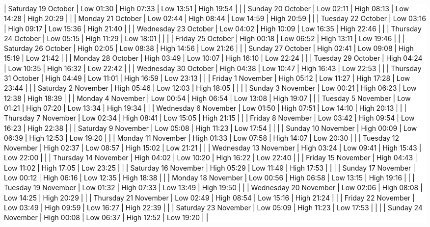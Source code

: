 | Saturday 19 October | Low 01:30 | High 07:33 | Low 13:51 | High 19:54 |  |
| Sunday 20 October | Low 02:11 | High 08:13 | Low 14:28 | High 20:29 |  |
| Monday 21 October | Low 02:44 | High 08:44 | Low 14:59 | High 20:59 |  |
| Tuesday 22 October | Low 03:16 | High 09:17 | Low 15:36 | High 21:40 |  |
| Wednesday 23 October | Low 04:02 | High 10:09 | Low 16:35 | High 22:46 |  |
| Thursday 24 October | Low 05:15 | High 11:29 | Low 18:01 |  |  |
| Friday 25 October | High 00:18 | Low 06:52 | High 13:11 | Low 19:46 |  |
| Saturday 26 October | High 02:05 | Low 08:38 | High 14:56 | Low 21:26 |  |
| Sunday 27 October | High 02:41 | Low 09:08 | High 15:19 | Low 21:42 |  |
| Monday 28 October | High 03:49 | Low 10:07 | High 16:10 | Low 22:24 |  |
| Tuesday 29 October | High 04:24 | Low 10:35 | High 16:32 | Low 22:42 |  |
| Wednesday 30 October | High 04:38 | Low 10:47 | High 16:43 | Low 22:53 |  |
| Thursday 31 October | High 04:49 | Low 11:01 | High 16:59 | Low 23:13 |  |
| Friday 1 November | High 05:12 | Low 11:27 | High 17:28 | Low 23:44 |  |
| Saturday 2 November | High 05:46 | Low 12:03 | High 18:05 |  |  |
| Sunday 3 November | Low 00:21 | High 06:23 | Low 12:38 | High 18:39 |  |
| Monday 4 November | Low 00:54 | High 06:54 | Low 13:08 | High 19:07 |  |
| Tuesday 5 November | Low 01:21 | High 07:20 | Low 13:34 | High 19:34 |  |
| Wednesday 6 November | Low 01:50 | High 07:51 | Low 14:10 | High 20:13 |  |
| Thursday 7 November | Low 02:34 | High 08:41 | Low 15:05 | High 21:15 |  |
| Friday 8 November | Low 03:42 | High 09:54 | Low 16:23 | High 22:38 |  |
| Saturday 9 November | Low 05:08 | High 11:23 | Low 17:54 |  |  |
| Sunday 10 November | High 00:09 | Low 06:39 | High 12:53 | Low 19:20 |  |
| Monday 11 November | High 01:33 | Low 07:58 | High 14:07 | Low 20:30 |  |
| Tuesday 12 November | High 02:37 | Low 08:57 | High 15:02 | Low 21:21 |  |
| Wednesday 13 November | High 03:24 | Low 09:41 | High 15:43 | Low 22:00 |  |
| Thursday 14 November | High 04:02 | Low 10:20 | High 16:22 | Low 22:40 |  |
| Friday 15 November | High 04:43 | Low 11:02 | High 17:05 | Low 23:25 |  |
| Saturday 16 November | High 05:29 | Low 11:49 | High 17:53 |  |  |
| Sunday 17 November | Low 00:12 | High 06:16 | Low 12:35 | High 18:38 |  |
| Monday 18 November | Low 00:56 | High 06:58 | Low 13:15 | High 19:16 |  |
| Tuesday 19 November | Low 01:32 | High 07:33 | Low 13:49 | High 19:50 |  |
| Wednesday 20 November | Low 02:06 | High 08:08 | Low 14:25 | High 20:29 |  |
| Thursday 21 November | Low 02:49 | High 08:54 | Low 15:16 | High 21:24 |  |
| Friday 22 November | Low 03:49 | High 09:59 | Low 16:27 | High 22:39 |  |
| Saturday 23 November | Low 05:09 | High 11:23 | Low 17:53 |  |  |
| Sunday 24 November | High 00:08 | Low 06:37 | High 12:52 | Low 19:20 |  |